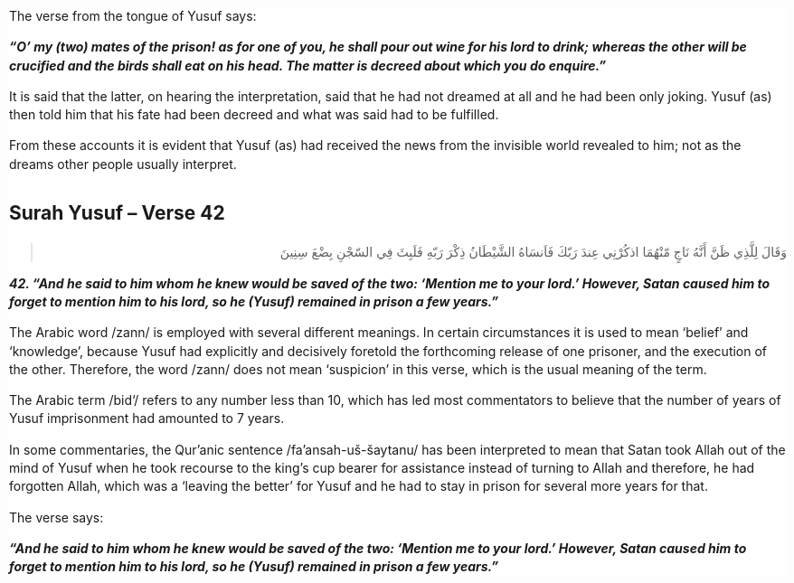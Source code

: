 The verse from the tongue of Yusuf says:

***“O’ my (two) mates of the prison! as for one of you, he shall pour
out wine for his lord to drink; whereas the other will be crucified and
the birds shall eat on his head. The matter is decreed about which you
do enquire.”***

It is said that the latter, on hearing the interpretation, said that he
had not dreamed at all and he had been only joking. Yusuf (as) then told
him that his fate had been decreed and what was said had to be
fulfilled.

From these accounts it is evident that Yusuf (as) had received the news
from the invisible world revealed to him; not as the dreams other people
usually interpret.

Surah Yusuf – Verse 42
----------------------

<blockquote dir="rtl">
  <p>
وَقَالَ لِلَّذِي ظَنَّ أَنَّهُ نَاجٍ مّنْهُمَا اذكُرْنِي عِندَ رَبّكَ
فَاَنسَاهُ الشَّيْطَانُ ذِكْرَ رَبّهِ فَلَبِثَ فِي السّجْنِ بِضْعَ
سِنِينَ
  </p>
</blockquote>

***42. “And he said to him whom he knew would be saved of the two:
‘Mention me to your lord.’ However, Satan caused him to forget to
mention him to his lord, so he (Yusuf) remained in prison a few
years.”***

The Arabic word /zann/ is employed with several different meanings. In
certain circumstances it is used to mean ‘belief’ and ‘knowledge’,
because Yusuf had explicitly and decisively foretold the forthcoming
release of one prisoner, and the execution of the other. Therefore, the
word /zann/ does not mean ‘suspicion’ in this verse, which is the usual
meaning of the term.

The Arabic term /bid‘/ refers to any number less than 10, which has led
most commentators to believe that the number of years of Yusuf
imprisonment had amounted to 7 years.

In some commentaries, the Qur’anic sentence /fa’ansah-uš-šaytanu/ has
been interpreted to mean that Satan took Allah out of the mind of Yusuf
when he took recourse to the king’s cup bearer for assistance instead of
turning to Allah and therefore, he had forgotten Allah, which was a
‘leaving the better’ for Yusuf and he had to stay in prison for several
more years for that.

The verse says:

***“And he said to him whom he knew would be saved of the two: ‘Mention
me to your lord.’ However, Satan caused him to forget to mention him to
his lord, so he (Yusuf) remained in prison a few years.”***
